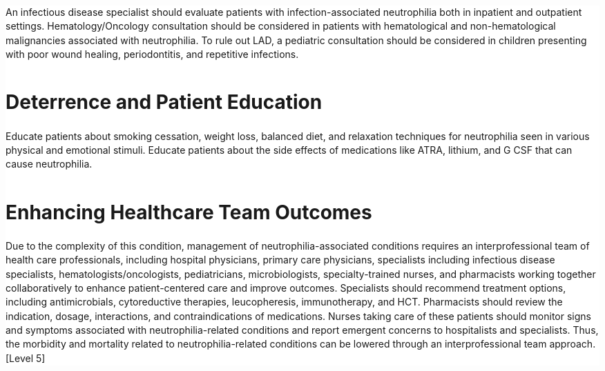 An infectious disease specialist should evaluate patients with infection-associated neutrophilia both in inpatient and outpatient settings. Hematology/Oncology consultation should be considered in patients with hematological and non-hematological malignancies associated with neutrophilia. To rule out LAD, a pediatric consultation should be considered in children presenting with poor wound healing, periodontitis, and repetitive infections.

# Deterrence and Patient Education

Educate patients about smoking cessation, weight loss, balanced diet, and relaxation techniques for neutrophilia seen in various physical and emotional stimuli. Educate patients about the side effects of medications like ATRA, lithium, and G CSF that can cause neutrophilia.

# Enhancing Healthcare Team Outcomes

Due to the complexity of this condition, management of neutrophilia-associated conditions requires an interprofessional team of health care professionals, including hospital physicians, primary care physicians, specialists including infectious disease specialists, hematologists/oncologists, pediatricians, microbiologists, specialty-trained nurses, and pharmacists working together collaboratively to enhance patient-centered care and improve outcomes. Specialists should recommend treatment options, including antimicrobials, cytoreductive therapies, leucopheresis, immunotherapy, and HCT. Pharmacists should review the indication, dosage, interactions, and contraindications of medications. Nurses taking care of these patients should monitor signs and symptoms associated with neutrophilia-related conditions and report emergent concerns to hospitalists and specialists. Thus, the morbidity and mortality related to neutrophilia-related conditions can be lowered through an interprofessional team approach. [Level 5]